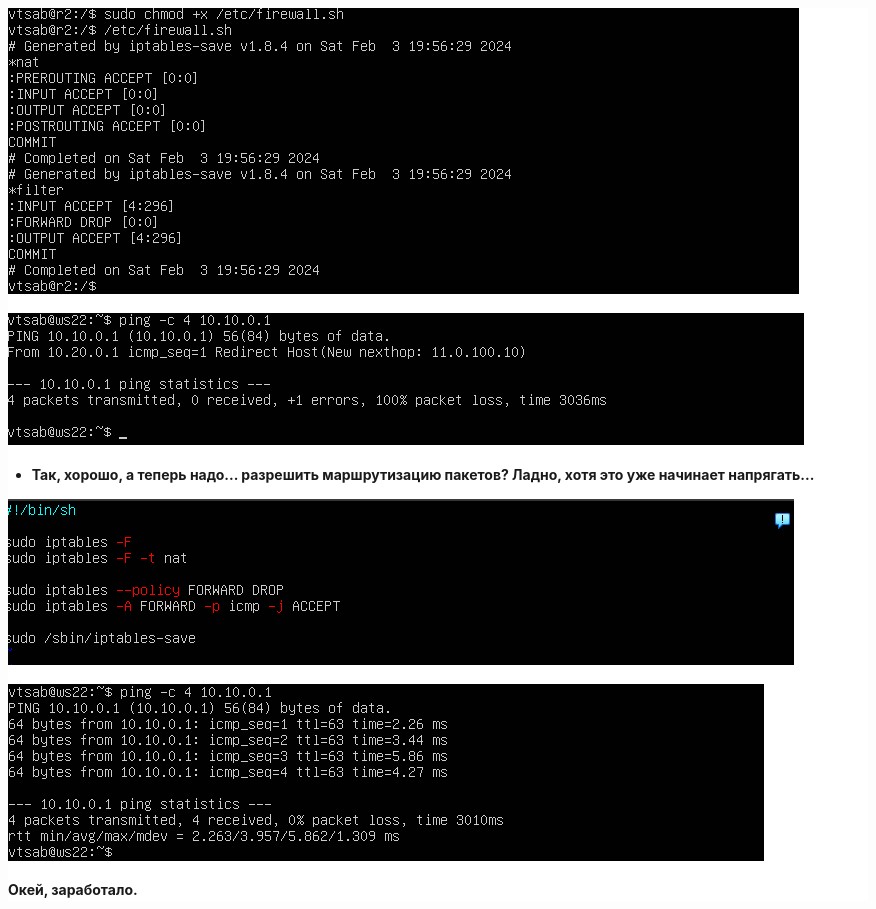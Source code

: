 ![Старт фаерволла на R2](https://github.com/VTsabina/DevOps_projects/blob/main/LinuxNetwork/datasets/Part_7-firewall-start-r2.png "Старт фаерволла на R2")

![Пинг WS22 и R1](https://github.com/VTsabina/DevOps_projects/blob/main/LinuxNetwork/datasets/Part_7-ping-ws22-r1.png "Пинг WS22 и R1")

+ **Так, хорошо, а теперь надо... разрешить маршрутизацию пакетов? Ладно, хотя это уже начинает напрягать...**

![Фаерволл на R2](https://github.com/VTsabina/DevOps_projects/blob/main/LinuxNetwork/datasets/Part_7-r2-firewall-iptables2.png "Фаерволл на R2")

![Пинг WS22 и R1](https://github.com/VTsabina/DevOps_projects/blob/main/LinuxNetwork/datasets/Part_7-ping-ws22-r1-after.png "Пинг WS22 и R1")

**Окей, заработало.**
